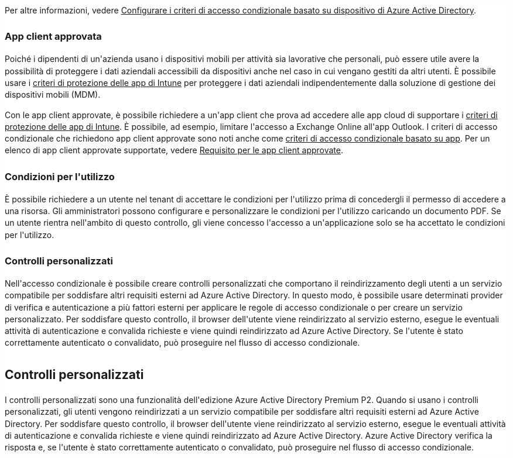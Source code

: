 Per altre informazioni, vedere [Configurare i criteri di accesso condizionale basato su dispositivo di Azure Active Directory](active-directory-conditional-access-policy-connected-applications.md).





### <a name="approved-client-app"></a>App client approvata

Poiché i dipendenti di un'azienda usano i dispositivi mobili per attività sia lavorative che personali, può essere utile avere la possibilità di proteggere i dati aziendali accessibili da dispositivi anche nel caso in cui vengano gestiti da altri utenti.
È possibile usare i [criteri di protezione delle app di Intune](https://docs.microsoft.com/intune/app-protection-policy) per proteggere i dati aziendali indipendentemente dalla soluzione di gestione dei dispositivi mobili (MDM).


Con le app client approvate, è possibile richiedere a un'app client che prova ad accedere alle app cloud di supportare i [criteri di protezione delle app di Intune](https://docs.microsoft.com/intune/app-protection-policy). È possibile, ad esempio, limitare l'accesso a Exchange Online all'app Outlook. I criteri di accesso condizionale che richiedono app client approvate sono noti anche come [criteri di accesso condizionale basato su app](active-directory-conditional-access-mam.md). Per un elenco di app client approvate supportate, vedere [Requisito per le app client approvate](active-directory-conditional-access-technical-reference.md#approved-client-app-requirement).


### <a name="terms-of-use"></a>Condizioni per l'utilizzo

È possibile richiedere a un utente nel tenant di accettare le condizioni per l'utilizzo prima di concedergli il permesso di accedere a una risorsa. Gli amministratori possono configurare e personalizzare le condizioni per l'utilizzo caricando un documento PDF. Se un utente rientra nell'ambito di questo controllo, gli viene concesso l'accesso a un'applicazione solo se ha accettato le condizioni per l'utilizzo. 


### <a name="custom-controls"></a>Controlli personalizzati 

Nell'accesso condizionale è possibile creare controlli personalizzati che comportano il reindirizzamento degli utenti a un servizio compatibile per soddisfare altri requisiti esterni ad Azure Active Directory. In questo modo, è possibile usare determinati provider di verifica e autenticazione a più fattori esterni per applicare le regole di accesso condizionale o per creare un servizio personalizzato. Per soddisfare questo controllo, il browser dell'utente viene reindirizzato al servizio esterno, esegue le eventuali attività di autenticazione e convalida richieste e viene quindi reindirizzato ad Azure Active Directory. Se l'utente è stato correttamente autenticato o convalidato, può proseguire nel flusso di accesso condizionale. 

## <a name="custom-controls"></a>Controlli personalizzati

I controlli personalizzati sono una funzionalità dell'edizione Azure Active Directory Premium P2. Quando si usano i controlli personalizzati, gli utenti vengono reindirizzati a un servizio compatibile per soddisfare altri requisiti esterni ad Azure Active Directory. Per soddisfare questo controllo, il browser dell'utente viene reindirizzato al servizio esterno, esegue le eventuali attività di autenticazione e convalida richieste e viene quindi reindirizzato ad Azure Active Directory. Azure Active Directory verifica la risposta e, se l'utente è stato correttamente autenticato o convalidato, può proseguire nel flusso di accesso condizionale.

